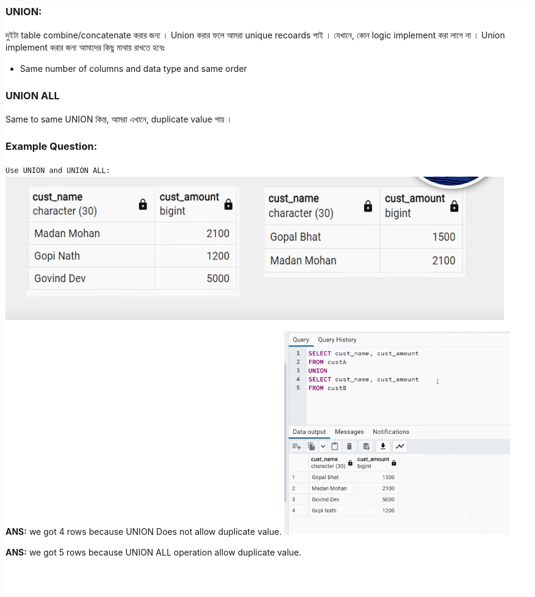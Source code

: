 ### UNION:

দুইটা  table combine/concatenate করার জন্য । Union করার ফলে আমরা unique recoards পাই ।  যেখানে, কোন logic implement করা লাগে না । Union implement করার জন্য আমাদের কিছু মাথায় রাখতে হবেঃ

- Same number of columns and data type and same order

### UNION ALL 

Same to same UNION কিন্ত, আমরা এখানে, duplicate value পায় । 

### Example Question:
`Use UNION and UNION ALL:`
![image](img/img15.png)

**ANS:** we got 4 rows because UNION Does not allow duplicate value.
![image](img/img16.png)

**ANS:** we got 5 rows because UNION ALL operation allow duplicate value.


<br>
<br>
